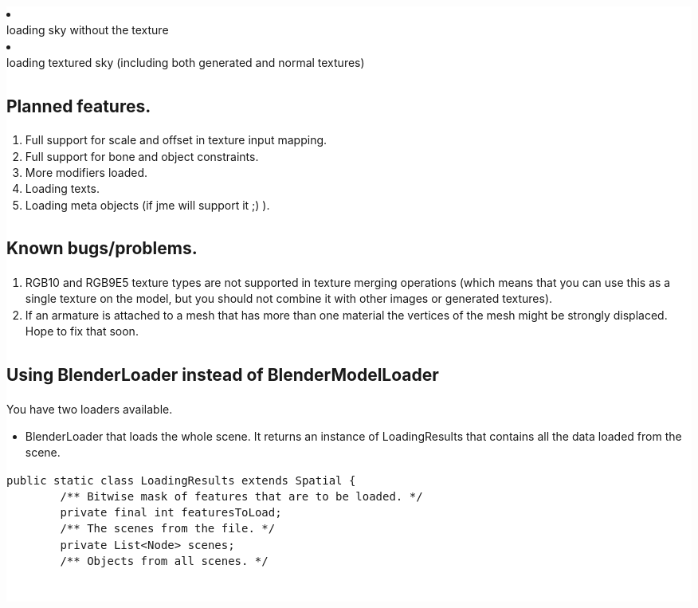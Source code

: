 </li>
<li class="level2"><div class="li"> loading sky without the texture</div>
</li>
<li class="level2"><div class="li"> loading textured sky (including both generated and normal textures)</div>
</li>
</ul>
</li>
</ol>

</div>

<h2 class="sectionedit5" id="planned_features">Planned features.</h2>
<div class="level2">
<ol>
<li class="level1"><div class="li"> Full support for scale and offset in texture input mapping.</div>
</li>
<li class="level1"><div class="li"> Full support for bone and object constraints.</div>
</li>
<li class="level1"><div class="li"> More modifiers loaded.</div>
</li>
<li class="level1"><div class="li"> Loading texts.</div>
</li>
<li class="level1"><div class="li"> Loading meta objects (if jme will support it ;) ).</div>
</li>
</ol>

</div>

<h2 class="sectionedit6" id="known_bugs_problems">Known bugs/problems.</h2>
<div class="level2">
<ol>
<li class="level1"><div class="li"> RGB10 and RGB9E5 texture types are not supported in texture merging operations (which means that you can use this as a single texture on the model, but you should not combine it with other images or generated textures).</div>
</li>
<li class="level1"><div class="li"> If an armature is attached to a mesh that has more than one material the vertices of the mesh might be strongly displaced. Hope to fix that soon.</div>
</li>
</ol>

</div>

<h2 class="sectionedit7" id="using_blenderloader_instead_of_blendermodelloader">Using BlenderLoader instead of BlenderModelLoader</h2>
<div class="level2">

<p>
You have two loaders available.
</p>
<ul>
<li class="level1"><div class="li"> BlenderLoader that loads the whole scene. It returns an instance of  LoadingResults that contains all the data loaded from the scene.</div>
</li>
</ul>
<pre class="code java"><span class="kw1">public</span> <span class="kw1">static</span> <span class="kw1">class</span> LoadingResults <span class="kw1">extends</span> Spatial <span class="br0">{</span>
        <span class="co3">/** Bitwise mask of features that are to be loaded. */</span>
        <span class="kw1">private</span> <span class="kw1">final</span> <span class="kw4">int</span> featuresToLoad<span class="sy0">;</span>
        <span class="co3">/** The scenes from the file. */</span>
        <span class="kw1">private</span> List<span class="sy0">&lt;</span>Node<span class="sy0">&gt;</span> scenes<span class="sy0">;</span>
        <span class="co3">/** Objects from all scenes. */</span>